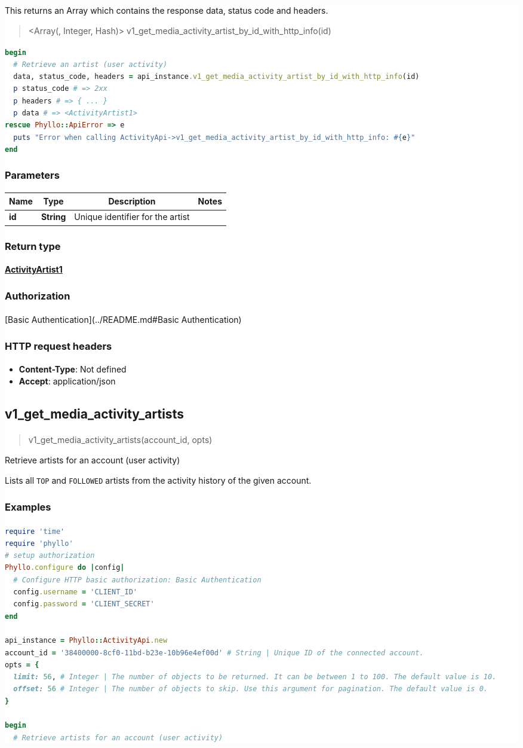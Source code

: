 This returns an Array which contains the response data, status code and headers.

> <Array(<ActivityArtist1>, Integer, Hash)> v1_get_media_activity_artist_by_id_with_http_info(id)

```ruby
begin
  # Retrieve an artist (user activity)
  data, status_code, headers = api_instance.v1_get_media_activity_artist_by_id_with_http_info(id)
  p status_code # => 2xx
  p headers # => { ... }
  p data # => <ActivityArtist1>
rescue Phyllo::ApiError => e
  puts "Error when calling ActivityApi->v1_get_media_activity_artist_by_id_with_http_info: #{e}"
end
```

### Parameters

| Name | Type | Description | Notes |
| ---- | ---- | ----------- | ----- |
| **id** | **String** | Unique identifier for the artist |  |

### Return type

[**ActivityArtist1**](ActivityArtist1.md)

### Authorization

[Basic Authentication](../README.md#Basic Authentication)

### HTTP request headers

- **Content-Type**: Not defined
- **Accept**: application/json


## v1_get_media_activity_artists

> <ActivityArtistList1> v1_get_media_activity_artists(account_id, opts)

Retrieve artists for an account (user activity)

Lists all `TOP` and `FOLLOWED` artists from the activity history of the given account.

### Examples

```ruby
require 'time'
require 'phyllo'
# setup authorization
Phyllo.configure do |config|
  # Configure HTTP basic authorization: Basic Authentication
  config.username = 'CLIENT_ID'
  config.password = 'CLIENT_SECRET'
end

api_instance = Phyllo::ActivityApi.new
account_id = '38400000-8cf0-11bd-b23e-10b96e4ef00d' # String | Unique ID of the connected account.
opts = {
  limit: 56, # Integer | The number of objects to be returned. It can be between 1 to 100. The default value is 10.
  offset: 56 # Integer | The number of objects to skip. Use this argument for pagination. The default value is 0.
}

begin
  # Retrieve artists for an account (user activity)
```